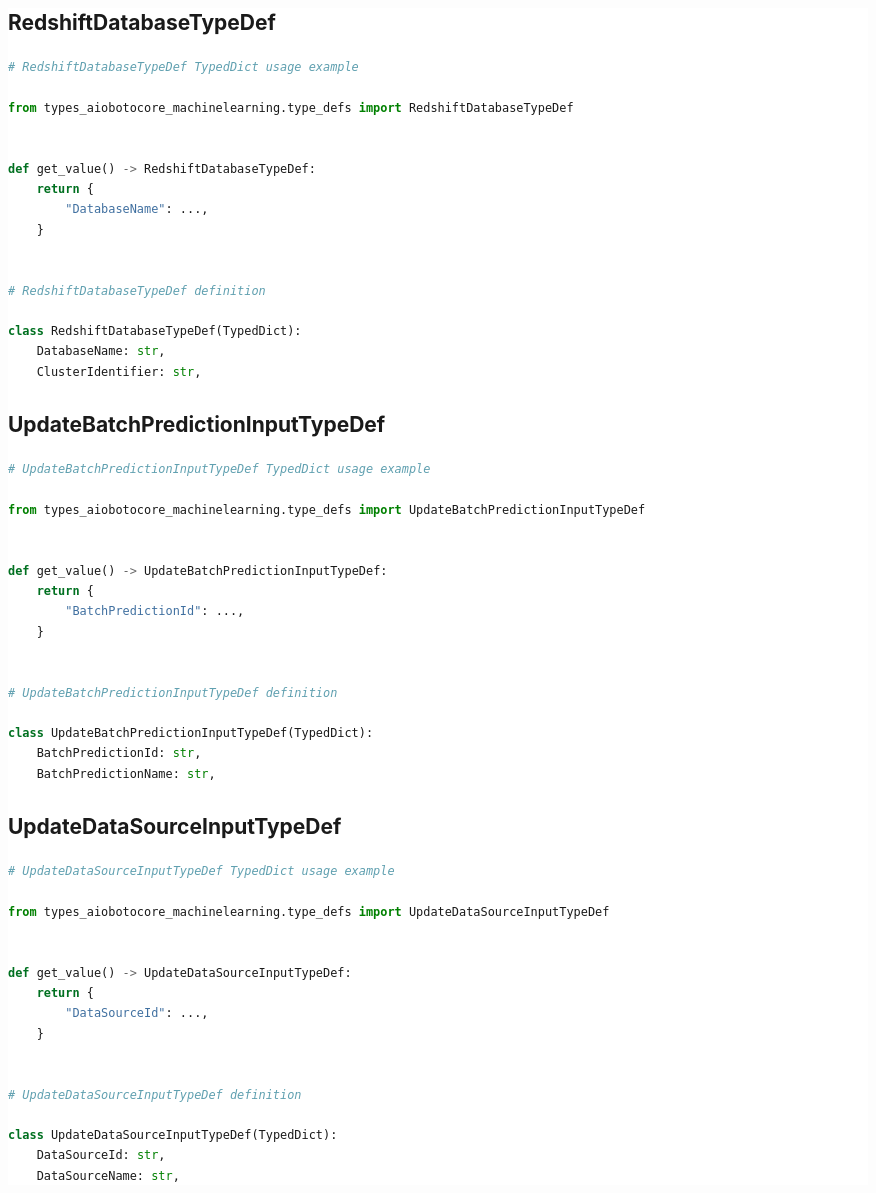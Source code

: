 ## RedshiftDatabaseTypeDef

```python
# RedshiftDatabaseTypeDef TypedDict usage example

from types_aiobotocore_machinelearning.type_defs import RedshiftDatabaseTypeDef


def get_value() -> RedshiftDatabaseTypeDef:
    return {
        "DatabaseName": ...,
    }


# RedshiftDatabaseTypeDef definition

class RedshiftDatabaseTypeDef(TypedDict):
    DatabaseName: str,
    ClusterIdentifier: str,
```

## UpdateBatchPredictionInputTypeDef

```python
# UpdateBatchPredictionInputTypeDef TypedDict usage example

from types_aiobotocore_machinelearning.type_defs import UpdateBatchPredictionInputTypeDef


def get_value() -> UpdateBatchPredictionInputTypeDef:
    return {
        "BatchPredictionId": ...,
    }


# UpdateBatchPredictionInputTypeDef definition

class UpdateBatchPredictionInputTypeDef(TypedDict):
    BatchPredictionId: str,
    BatchPredictionName: str,
```

## UpdateDataSourceInputTypeDef

```python
# UpdateDataSourceInputTypeDef TypedDict usage example

from types_aiobotocore_machinelearning.type_defs import UpdateDataSourceInputTypeDef


def get_value() -> UpdateDataSourceInputTypeDef:
    return {
        "DataSourceId": ...,
    }


# UpdateDataSourceInputTypeDef definition

class UpdateDataSourceInputTypeDef(TypedDict):
    DataSourceId: str,
    DataSourceName: str,
```
